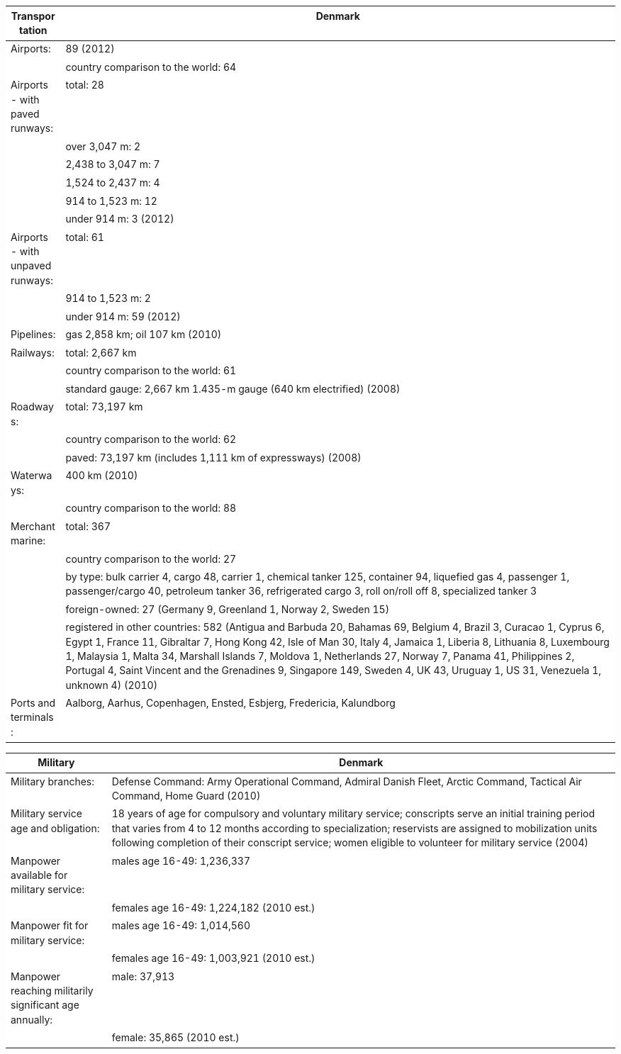
| Transportation | Denmark |
| --- | --- |
| Airports: | 89 (2012) |
| | country comparison to the world: 64 |
| Airports - with paved runways: | total: 28 |
| | over 3,047 m: 2 |
| | 2,438 to 3,047 m: 7 |
| | 1,524 to 2,437 m: 4 |
| | 914 to 1,523 m: 12 |
| | under 914 m: 3 (2012) |
| Airports - with unpaved runways: | total: 61 |
| | 914 to 1,523 m: 2 |
| | under 914 m: 59 (2012) |
| Pipelines: | gas 2,858 km; oil 107 km (2010) |
| Railways: | total: 2,667 km |
| | country comparison to the world: 61 |
| | standard gauge: 2,667 km 1.435-m gauge (640 km electrified) (2008) |
| Roadways: | total: 73,197 km |
| | country comparison to the world: 62 |
| | paved: 73,197 km (includes 1,111 km of expressways) (2008) |
| Waterways: | 400 km (2010) |
| | country comparison to the world: 88 |
| Merchant marine: | total: 367 |
| | country comparison to the world: 27 |
| | by type: bulk carrier 4, cargo 48, carrier 1, chemical tanker 125, container 94, liquefied gas 4, passenger 1, passenger/cargo 40, petroleum tanker 36, refrigerated cargo 3, roll on/roll off 8, specialized tanker 3 |
| | foreign-owned: 27 (Germany 9, Greenland 1, Norway 2, Sweden 15) |
| | registered in other countries: 582 (Antigua and Barbuda 20, Bahamas 69, Belgium 4, Brazil 3, Curacao 1, Cyprus 6, Egypt 1, France 11, Gibraltar 7, Hong Kong 42, Isle of Man 30, Italy 4, Jamaica 1, Liberia 8, Lithuania 8, Luxembourg 1, Malaysia 1, Malta 34, Marshall Islands 7, Moldova 1, Netherlands 27, Norway 7, Panama 41, Philippines 2, Portugal 4, Saint Vincent and the Grenadines 9, Singapore 149, Sweden 4, UK 43, Uruguay 1, US 31, Venezuela 1, unknown 4) (2010) |
| Ports and terminals: | Aalborg, Aarhus, Copenhagen, Ensted, Esbjerg, Fredericia, Kalundborg |


| Military | Denmark |
| --- | --- |
| Military branches: | Defense Command: Army Operational Command, Admiral Danish Fleet, Arctic Command, Tactical Air Command, Home Guard (2010) |
| Military service age and obligation: | 18 years of age for compulsory and voluntary military service; conscripts serve an initial training period that varies from 4 to 12 months according to specialization; reservists are assigned to mobilization units following completion of their conscript service; women eligible to volunteer for military service (2004) |
| Manpower available for military service: | males age 16-49: 1,236,337 |
| | females age 16-49: 1,224,182 (2010 est.) |
| Manpower fit for military service: | males age 16-49: 1,014,560 |
| | females age 16-49: 1,003,921 (2010 est.) |
| Manpower reaching militarily significant age annually: | male: 37,913 |
| | female: 35,865 (2010 est.) |